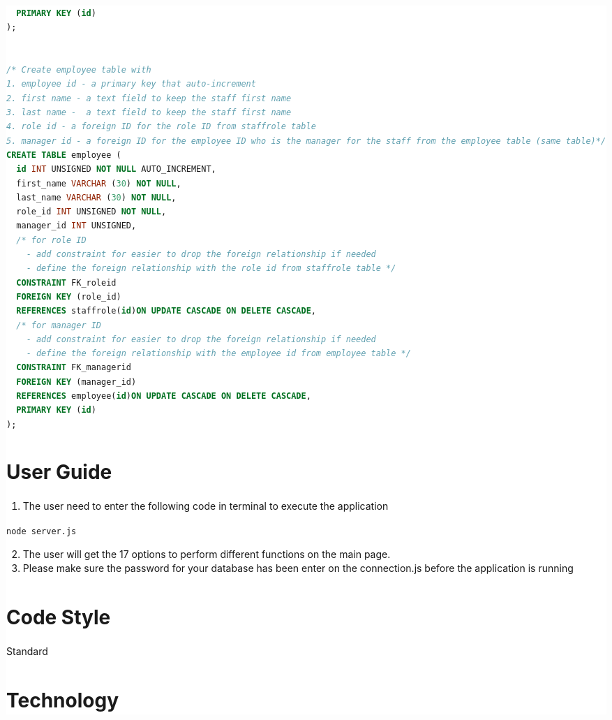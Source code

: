 ```sql
  PRIMARY KEY (id)
);


/* Create employee table with
1. employee id - a primary key that auto-increment
2. first name - a text field to keep the staff first name
3. last name -  a text field to keep the staff first name
4. role id - a foreign ID for the role ID from staffrole table
5. manager id - a foreign ID for the employee ID who is the manager for the staff from the employee table (same table)*/
CREATE TABLE employee (
  id INT UNSIGNED NOT NULL AUTO_INCREMENT,
  first_name VARCHAR (30) NOT NULL,
  last_name VARCHAR (30) NOT NULL,
  role_id INT UNSIGNED NOT NULL,
  manager_id INT UNSIGNED,
  /* for role ID
    - add constraint for easier to drop the foreign relationship if needed
    - define the foreign relationship with the role id from staffrole table */
  CONSTRAINT FK_roleid
  FOREIGN KEY (role_id)
  REFERENCES staffrole(id)ON UPDATE CASCADE ON DELETE CASCADE,
  /* for manager ID
    - add constraint for easier to drop the foreign relationship if needed
    - define the foreign relationship with the employee id from employee table */
  CONSTRAINT FK_managerid
  FOREIGN KEY (manager_id)
  REFERENCES employee(id)ON UPDATE CASCADE ON DELETE CASCADE,
  PRIMARY KEY (id)
);

```

# User Guide

1. The user need to enter the following code in terminal to execute the application

```sh
node server.js
```

2. The user will get the 17 options to perform different functions on the main page.
3. Please make sure the password for your database has been enter on the connection.js before the application is running

# Code Style

Standard

# Technology
